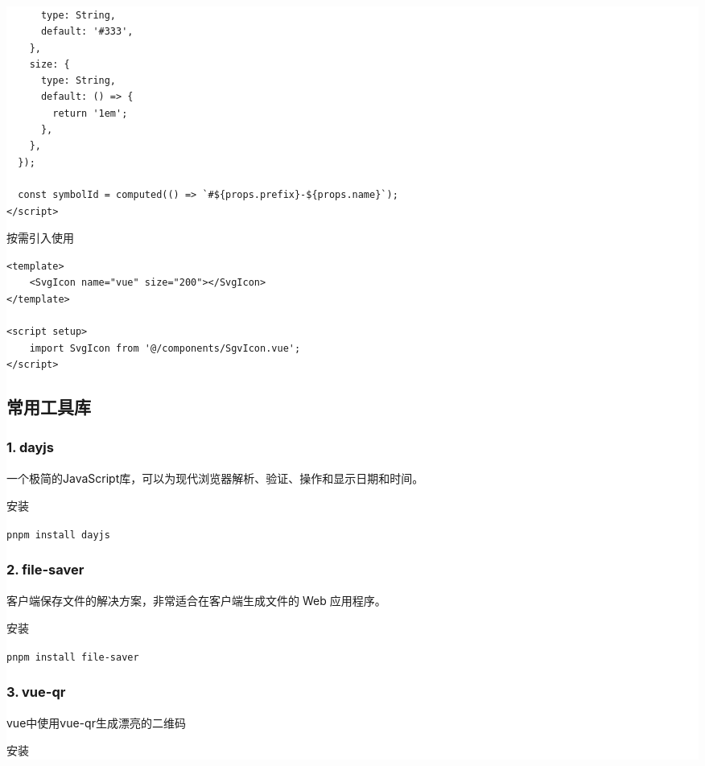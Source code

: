 ```vue
      type: String,
      default: '#333',
    },
    size: {
      type: String,
      default: () => {
        return '1em';
      },
    },
  });

  const symbolId = computed(() => `#${props.prefix}-${props.name}`);
</script>
```

按需引入使用

```vue
<template>
	<SvgIcon name="vue" size="200"></SvgIcon>
</template>

<script setup>
    import SvgIcon from '@/components/SgvIcon.vue';
</script>
```

## 常用工具库

### 1. dayjs

一个极简的JavaScript库，可以为现代浏览器解析、验证、操作和显示日期和时间。

安装

```powershell
pnpm install dayjs
```

### 2. file-saver

客户端保存文件的解决方案，非常适合在客户端生成文件的 Web 应用程序。

安装

```powershell
pnpm install file-saver
```

### 3. vue-qr

vue中使用vue-qr生成漂亮的二维码

安装

